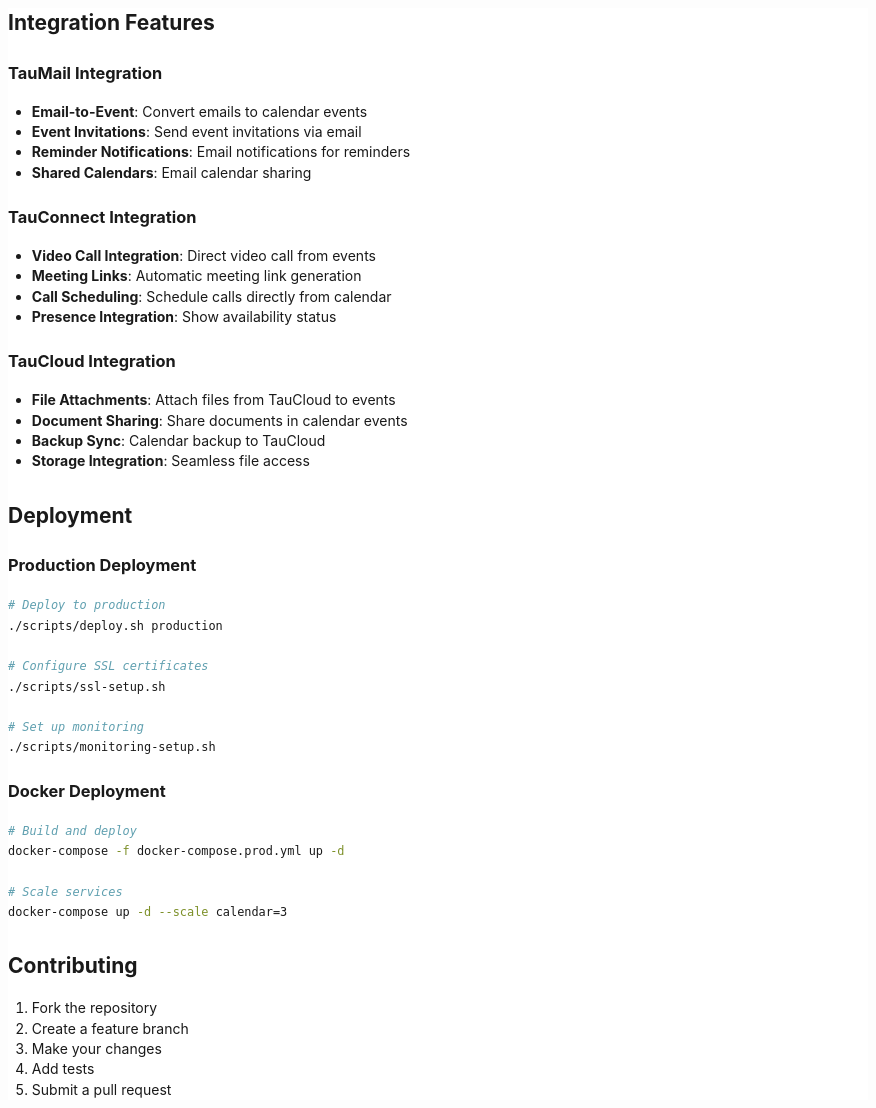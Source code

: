 ## Integration Features

### TauMail Integration
- **Email-to-Event**: Convert emails to calendar events
- **Event Invitations**: Send event invitations via email
- **Reminder Notifications**: Email notifications for reminders
- **Shared Calendars**: Email calendar sharing

### TauConnect Integration
- **Video Call Integration**: Direct video call from events
- **Meeting Links**: Automatic meeting link generation
- **Call Scheduling**: Schedule calls directly from calendar
- **Presence Integration**: Show availability status

### TauCloud Integration
- **File Attachments**: Attach files from TauCloud to events
- **Document Sharing**: Share documents in calendar events
- **Backup Sync**: Calendar backup to TauCloud
- **Storage Integration**: Seamless file access

## Deployment

### Production Deployment
```bash
# Deploy to production
./scripts/deploy.sh production

# Configure SSL certificates
./scripts/ssl-setup.sh

# Set up monitoring
./scripts/monitoring-setup.sh
```

### Docker Deployment
```bash
# Build and deploy
docker-compose -f docker-compose.prod.yml up -d

# Scale services
docker-compose up -d --scale calendar=3
```

## Contributing

1. Fork the repository
2. Create a feature branch
3. Make your changes
4. Add tests
5. Submit a pull request
